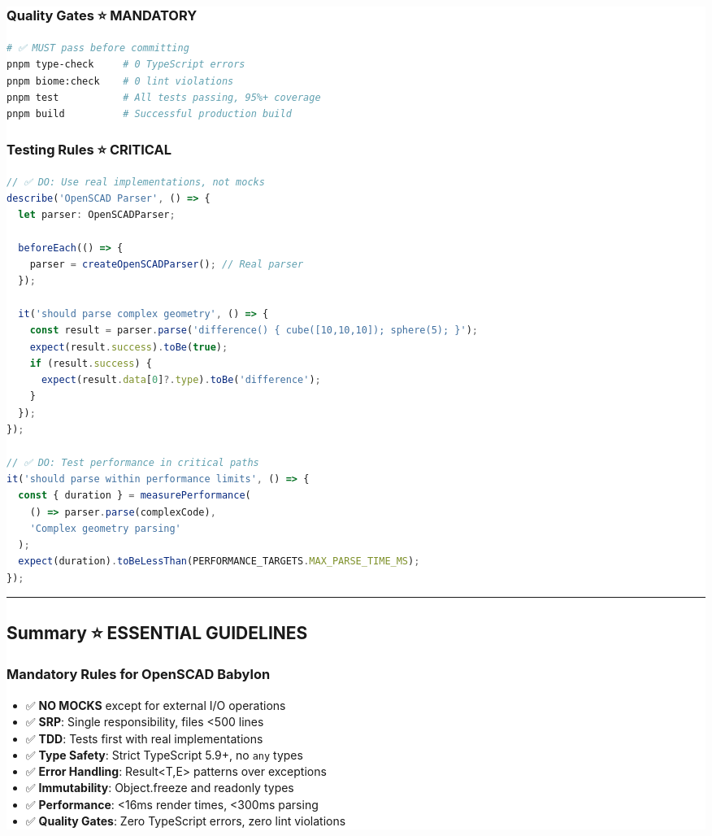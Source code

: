 ### **Quality Gates** ⭐ **MANDATORY**
```bash
# ✅ MUST pass before committing
pnpm type-check     # 0 TypeScript errors
pnpm biome:check    # 0 lint violations
pnpm test           # All tests passing, 95%+ coverage
pnpm build          # Successful production build
```

### **Testing Rules** ⭐ **CRITICAL**
```typescript
// ✅ DO: Use real implementations, not mocks
describe('OpenSCAD Parser', () => {
  let parser: OpenSCADParser;

  beforeEach(() => {
    parser = createOpenSCADParser(); // Real parser
  });

  it('should parse complex geometry', () => {
    const result = parser.parse('difference() { cube([10,10,10]); sphere(5); }');
    expect(result.success).toBe(true);
    if (result.success) {
      expect(result.data[0]?.type).toBe('difference');
    }
  });
});

// ✅ DO: Test performance in critical paths
it('should parse within performance limits', () => {
  const { duration } = measurePerformance(
    () => parser.parse(complexCode),
    'Complex geometry parsing'
  );
  expect(duration).toBeLessThan(PERFORMANCE_TARGETS.MAX_PARSE_TIME_MS);
});
```

---

## Summary ⭐ **ESSENTIAL GUIDELINES**

### **Mandatory Rules for OpenSCAD Babylon**
- ✅ **NO MOCKS** except for external I/O operations
- ✅ **SRP**: Single responsibility, files <500 lines
- ✅ **TDD**: Tests first with real implementations
- ✅ **Type Safety**: Strict TypeScript 5.9+, no `any` types
- ✅ **Error Handling**: Result<T,E> patterns over exceptions
- ✅ **Immutability**: Object.freeze and readonly types
- ✅ **Performance**: <16ms render times, <300ms parsing
- ✅ **Quality Gates**: Zero TypeScript errors, zero lint violations
